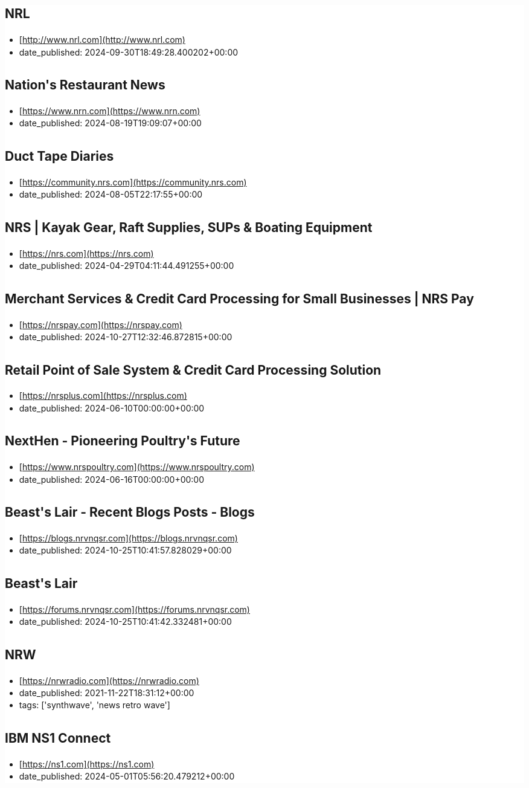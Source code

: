  ## NRL
 - [http://www.nrl.com](http://www.nrl.com)
 - date_published: 2024-09-30T18:49:28.400202+00:00

 ## Nation's Restaurant News
 - [https://www.nrn.com](https://www.nrn.com)
 - date_published: 2024-08-19T19:09:07+00:00

 ## Duct Tape Diaries
 - [https://community.nrs.com](https://community.nrs.com)
 - date_published: 2024-08-05T22:17:55+00:00

 ## NRS | Kayak Gear, Raft Supplies, SUPs & Boating Equipment
 - [https://nrs.com](https://nrs.com)
 - date_published: 2024-04-29T04:11:44.491255+00:00

 ## Merchant Services & Credit Card Processing for Small Businesses | NRS Pay
 - [https://nrspay.com](https://nrspay.com)
 - date_published: 2024-10-27T12:32:46.872815+00:00

 ## Retail Point of Sale System & Credit Card Processing Solution
 - [https://nrsplus.com](https://nrsplus.com)
 - date_published: 2024-06-10T00:00:00+00:00

 ## NextHen - Pioneering Poultry's Future
 - [https://www.nrspoultry.com](https://www.nrspoultry.com)
 - date_published: 2024-06-16T00:00:00+00:00

 ## Beast's Lair - Recent Blogs Posts - Blogs
 - [https://blogs.nrvnqsr.com](https://blogs.nrvnqsr.com)
 - date_published: 2024-10-25T10:41:57.828029+00:00

 ## Beast's Lair
 - [https://forums.nrvnqsr.com](https://forums.nrvnqsr.com)
 - date_published: 2024-10-25T10:41:42.332481+00:00

 ## NRW
 - [https://nrwradio.com](https://nrwradio.com)
 - date_published: 2021-11-22T18:31:12+00:00
 - tags: ['synthwave', 'news retro wave']

 ## IBM NS1 Connect
 - [https://ns1.com](https://ns1.com)
 - date_published: 2024-05-01T05:56:20.479212+00:00
